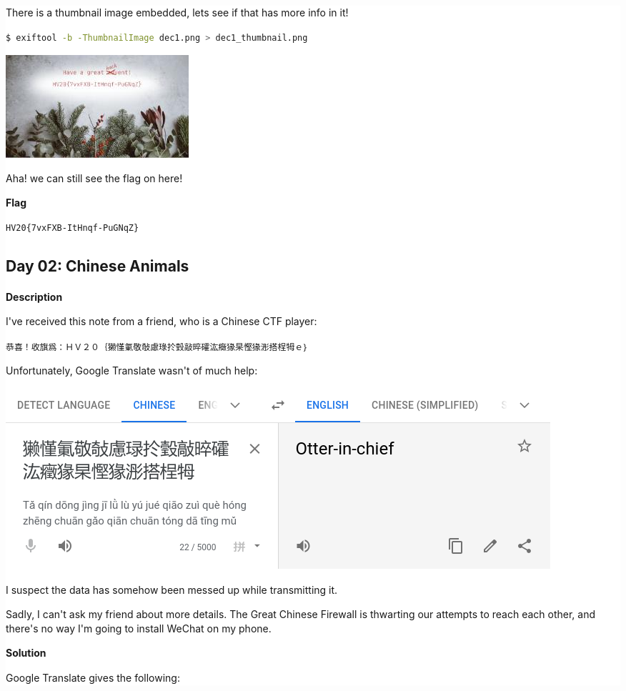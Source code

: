 There is a thumbnail image embedded, lets see if that has more info in it!

```bash
$ exiftool -b -ThumbnailImage dec1.png > dec1_thumbnail.png

```

![](writeupfiles/dec1_thumbnail.png)

Aha! we can still see the flag on here!

**Flag**
```
HV20{7vxFXB-ItHnqf-PuGNqZ}
```

## Day 02: Chinese Animals

**Description**

I've received this note from a friend, who is a Chinese CTF player:

    恭喜！收旗爲：ＨＶ２０｛獭慬氭敬敧慮琭扵瑴敲晬礭汯癥猭杲慳猭浵搭桯牳ｅ｝

Unfortunately, Google Translate wasn't of much help:

![](writeupfiles/dec2-chall.png)

I suspect the data has somehow been messed up while transmitting it.

Sadly, I can't ask my friend about more details. The Great Chinese Firewall is thwarting our attempts to reach each other, and there's no way I'm going to install WeChat on my phone.

**Solution**

Google Translate gives the following:
